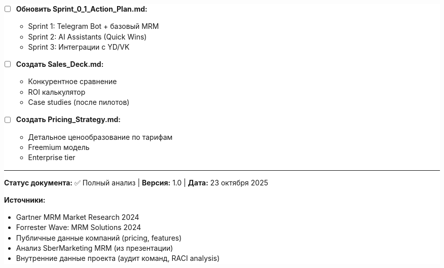 - [ ] **Обновить Sprint_0_1_Action_Plan.md:**
  - Sprint 1: Telegram Bot + базовый MRM
  - Sprint 2: AI Assistants (Quick Wins)
  - Sprint 3: Интеграции с YD/VK

- [ ] **Создать Sales_Deck.md:**
  - Конкурентное сравнение
  - ROI калькулятор
  - Case studies (после пилотов)

- [ ] **Создать Pricing_Strategy.md:**
  - Детальное ценообразование по тарифам
  - Freemium модель
  - Enterprise tier

---

**Статус документа:** ✅ Полный анализ | **Версия:** 1.0 | **Дата:** 23 октября 2025

**Источники:** 
- Gartner MRM Market Research 2024
- Forrester Wave: MRM Solutions 2024
- Публичные данные компаний (pricing, features)
- Анализ SberMarketing MRM (из презентации)
- Внутренние данные проекта (аудит команд, RACI analysis)

